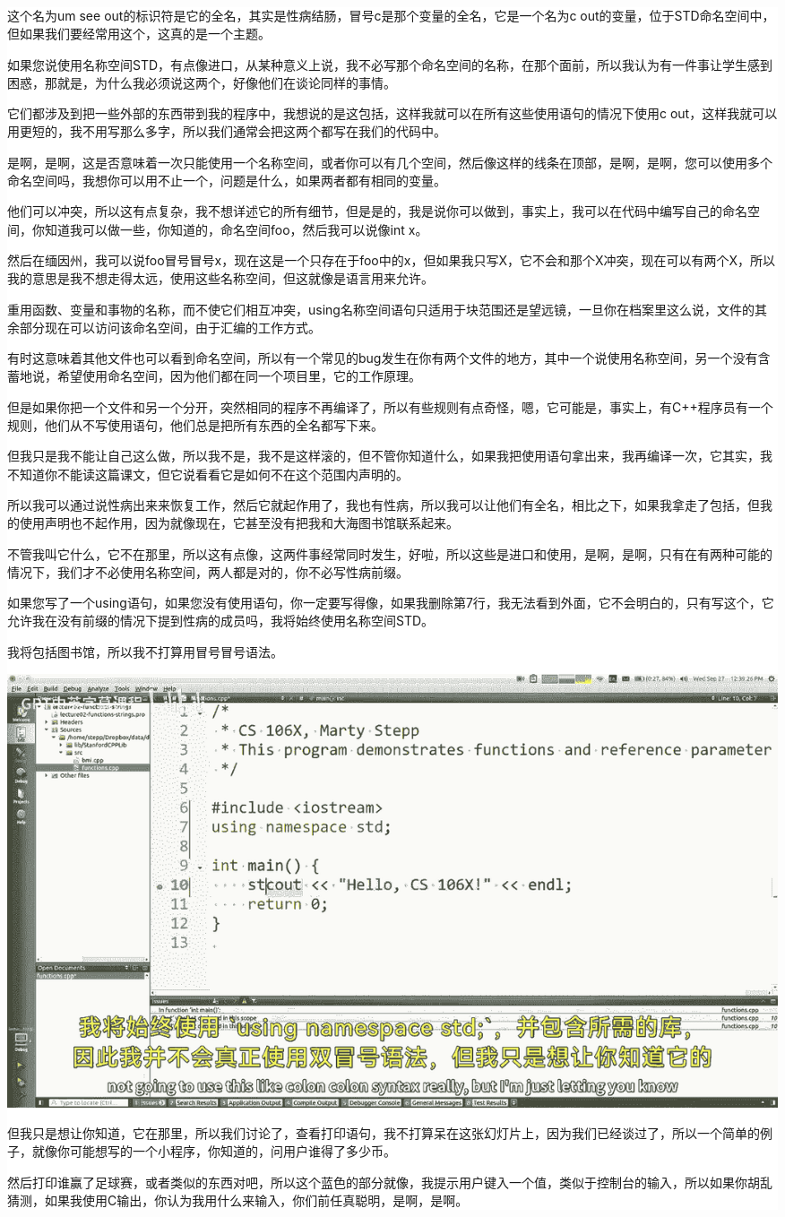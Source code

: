 这个名为um see out的标识符是它的全名，其实是性病结肠，冒号c是那个变量的全名，它是一个名为c out的变量，位于STD命名空间中，但如果我们要经常用这个，这真的是一个主题。

如果您说使用名称空间STD，有点像进口，从某种意义上说，我不必写那个命名空间的名称，在那个面前，所以我认为有一件事让学生感到困惑，那就是，为什么我必须说这两个，好像他们在谈论同样的事情。

它们都涉及到把一些外部的东西带到我的程序中，我想说的是这包括，这样我就可以在所有这些使用语句的情况下使用c out，这样我就可以用更短的，我不用写那么多字，所以我们通常会把这两个都写在我们的代码中。

是啊，是啊，这是否意味着一次只能使用一个名称空间，或者你可以有几个空间，然后像这样的线条在顶部，是啊，是啊，您可以使用多个命名空间吗，我想你可以用不止一个，问题是什么，如果两者都有相同的变量。

他们可以冲突，所以这有点复杂，我不想详述它的所有细节，但是是的，我是说你可以做到，事实上，我可以在代码中编写自己的命名空间，你知道我可以做一些，你知道的，命名空间foo，然后我可以说像int x。

然后在缅因州，我可以说foo冒号冒号x，现在这是一个只存在于foo中的x，但如果我只写X，它不会和那个X冲突，现在可以有两个X，所以我的意思是我不想走得太远，使用这些名称空间，但这就像是语言用来允许。

重用函数、变量和事物的名称，而不使它们相互冲突，using名称空间语句只适用于块范围还是望远镜，一旦你在档案里这么说，文件的其余部分现在可以访问该命名空间，由于汇编的工作方式。

有时这意味着其他文件也可以看到命名空间，所以有一个常见的bug发生在你有两个文件的地方，其中一个说使用名称空间，另一个没有含蓄地说，希望使用命名空间，因为他们都在同一个项目里，它的工作原理。

但是如果你把一个文件和另一个分开，突然相同的程序不再编译了，所以有些规则有点奇怪，嗯，它可能是，事实上，有C++程序员有一个规则，他们从不写使用语句，他们总是把所有东西的全名都写下来。

但我只是我不能让自己这么做，所以我不是，我不是这样滚的，但不管你知道什么，如果我把使用语句拿出来，我再编译一次，它其实，我不知道你不能读这篇课文，但它说看看它是如何不在这个范围内声明的。

所以我可以通过说性病出来来恢复工作，然后它就起作用了，我也有性病，所以我可以让他们有全名，相比之下，如果我拿走了包括，但我的使用声明也不起作用，因为就像现在，它甚至没有把我和大海图书馆联系起来。

不管我叫它什么，它不在那里，所以这有点像，这两件事经常同时发生，好啦，所以这些是进口和使用，是啊，是啊，只有在有两种可能的情况下，我们才不必使用名称空间，两人都是对的，你不必写性病前缀。

如果您写了一个using语句，如果您没有使用语句，你一定要写得像，如果我删除第7行，我无法看到外面，它不会明白的，只有写这个，它允许我在没有前缀的情况下提到性病的成员吗，我将始终使用名称空间STD。

我将包括图书馆，所以我不打算用冒号冒号语法。

![](img/8abe80c1bcccfd672b6473741c95c60d_9.png)

但我只是想让你知道，它在那里，所以我们讨论了，查看打印语句，我不打算呆在这张幻灯片上，因为我们已经谈过了，所以一个简单的例子，就像你可能想写的一个小程序，你知道的，问用户谁得了多少币。

然后打印谁赢了足球赛，或者类似的东西对吧，所以这个蓝色的部分就像，我提示用户键入一个值，类似于控制台的输入，所以如果你胡乱猜测，如果我使用C输出，你认为我用什么来输入，你们前任真聪明，是啊，是啊。
